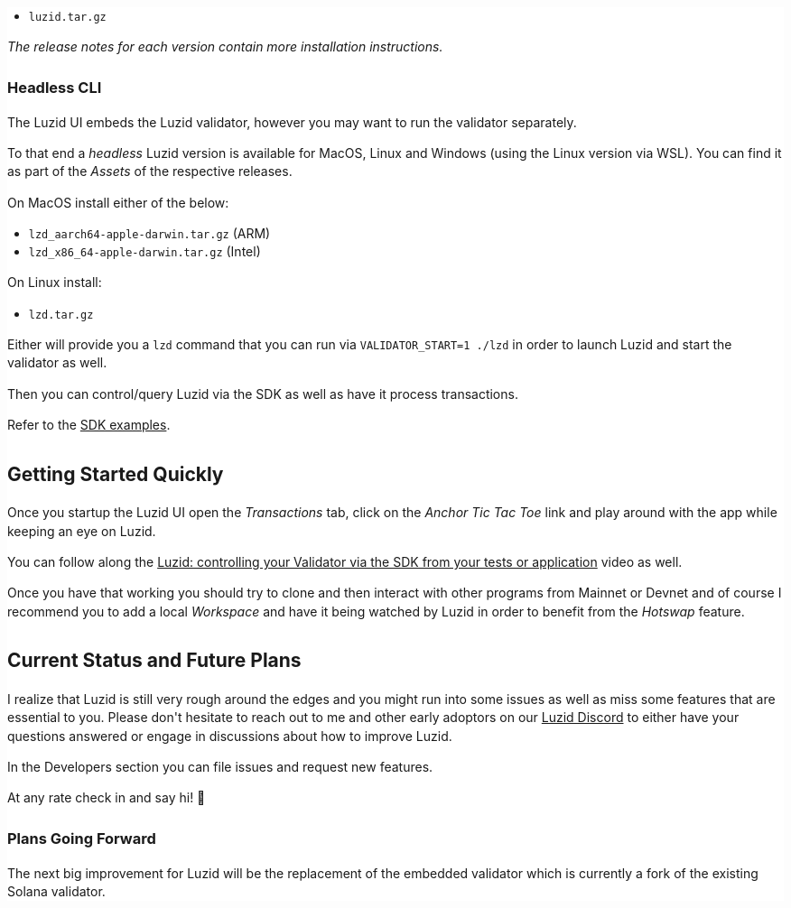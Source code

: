 - `luzid.tar.gz`

_The release notes for each version contain more installation instructions._


### Headless CLI

The Luzid UI embeds the Luzid validator, however you may want to run the validator separately.

To that end a _headless_ Luzid version is available for MacOS, Linux and Windows (using the
Linux version via WSL). You can find it as part of the _Assets_ of the respective releases.

On MacOS install either of the below:

- `lzd_aarch64-apple-darwin.tar.gz` (ARM)
- `lzd_x86_64-apple-darwin.tar.gz` (Intel)

On Linux install:

- `lzd.tar.gz`

Either will provide you a `lzd` command that you can run via `VALIDATOR_START=1 ./lzd` in order
to launch Luzid and start the validator as well.


Then you can control/query Luzid via the SDK as well as have it process transactions.

Refer to the [SDK examples](https://github.com/luzid-app/luzid-sdk/tree/master/ts/examples).

## Getting Started Quickly

Once you startup the Luzid UI open the _Transactions_ tab, click on the _Anchor Tic Tac Toe_ link
and play around with the app while keeping an eye on Luzid.

You can follow along the [Luzid: controlling your Validator via the SDK from your tests or
application](https://www.youtube.com/watch?v=M09YWUicVF0&list=PL4k64WemroGk4B_NHN337425VDC1Fsn5D&index=2)
video as well.

Once you have that working you should try to clone and then interact with other programs from
Mainnet or Devnet and of course I recommend you to add a local _Workspace_ and have it being
watched by Luzid in order to benefit from the _Hotswap_ feature.

## Current Status and Future Plans

I realize that Luzid is still very rough around the edges and you might run into some issues
as well as miss some features that are essential to you.
Please don't hesitate to reach out to me and other early adoptors on our [Luzid
Discord](https://discord.com/invite/RftFKAN8Q8) to either have your questions answered or
engage in discussions about how to improve Luzid.

In the Developers section you can file issues and request new features.

At any rate check in and say hi! 👋

### Plans Going Forward

The next big improvement for Luzid will be the replacement of the embedded validator which is
currently a fork of the existing Solana validator.
